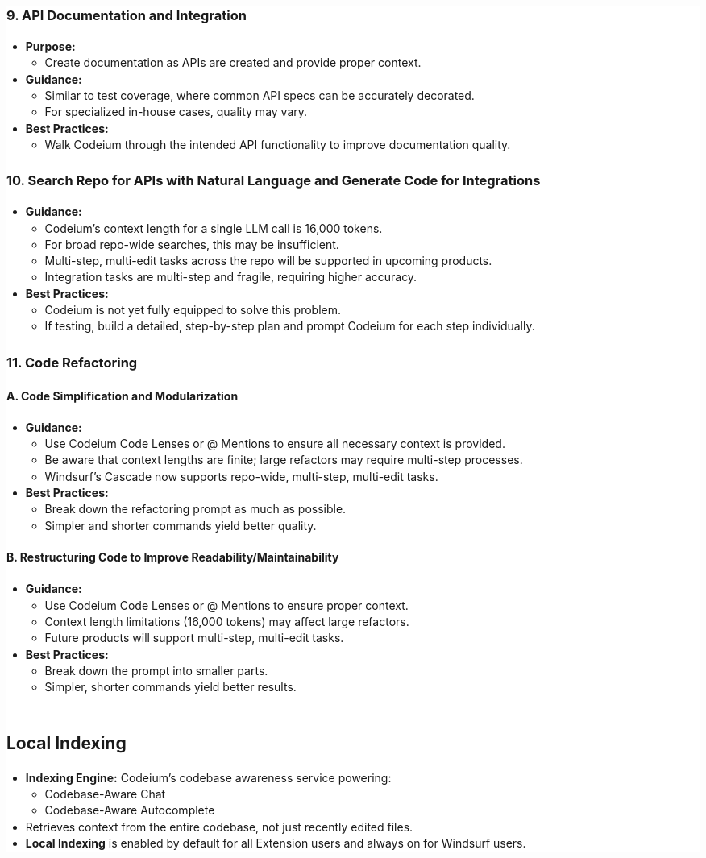 ### 9. API Documentation and Integration
- **Purpose:**
  - Create documentation as APIs are created and provide proper context.
- **Guidance:**
  - Similar to test coverage, where common API specs can be accurately decorated.
  - For specialized in-house cases, quality may vary.
- **Best Practices:**
  - Walk Codeium through the intended API functionality to improve documentation quality.

### 10. Search Repo for APIs with Natural Language and Generate Code for Integrations
- **Guidance:**
  - Codeium’s context length for a single LLM call is 16,000 tokens.
  - For broad repo-wide searches, this may be insufficient.
  - Multi-step, multi-edit tasks across the repo will be supported in upcoming products.
  - Integration tasks are multi-step and fragile, requiring higher accuracy.
- **Best Practices:**
  - Codeium is not yet fully equipped to solve this problem.
  - If testing, build a detailed, step-by-step plan and prompt Codeium for each step individually.

### 11. Code Refactoring
#### A. Code Simplification and Modularization
- **Guidance:**
  - Use Codeium Code Lenses or @ Mentions to ensure all necessary context is provided.
  - Be aware that context lengths are finite; large refactors may require multi-step processes.
  - Windsurf’s Cascade now supports repo-wide, multi-step, multi-edit tasks.
- **Best Practices:**
  - Break down the refactoring prompt as much as possible.
  - Simpler and shorter commands yield better quality.

#### B. Restructuring Code to Improve Readability/Maintainability
- **Guidance:**
  - Use Codeium Code Lenses or @ Mentions to ensure proper context.
  - Context length limitations (16,000 tokens) may affect large refactors.
  - Future products will support multi-step, multi-edit tasks.
- **Best Practices:**
  - Break down the prompt into smaller parts.
  - Simpler, shorter commands yield better results.

---

## Local Indexing

- **Indexing Engine:** Codeium’s codebase awareness service powering:
  - Codebase-Aware Chat
  - Codebase-Aware Autocomplete
- Retrieves context from the entire codebase, not just recently edited files.
- **Local Indexing** is enabled by default for all Extension users and always on for Windsurf users.
